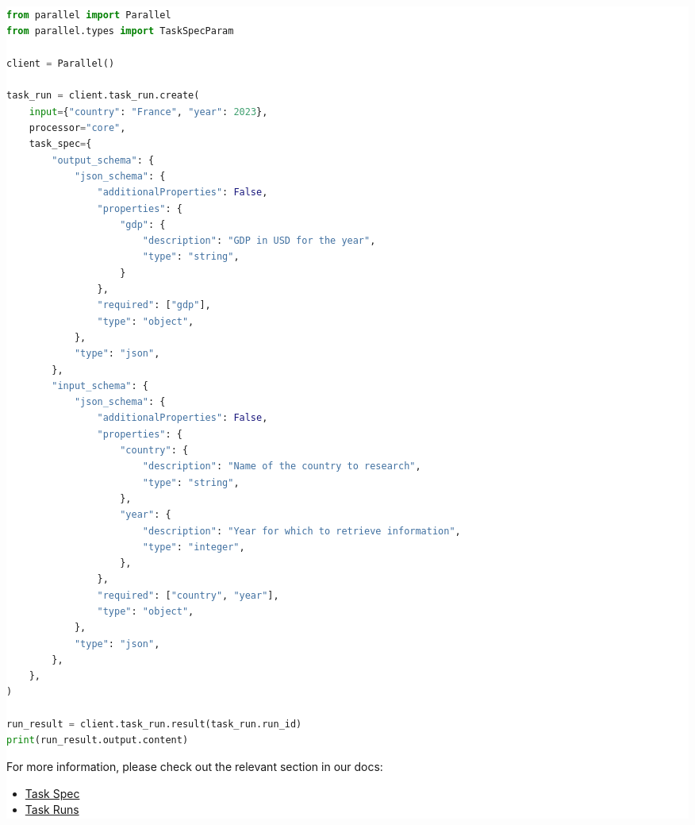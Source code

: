 ```python
from parallel import Parallel
from parallel.types import TaskSpecParam

client = Parallel()

task_run = client.task_run.create(
    input={"country": "France", "year": 2023},
    processor="core",
    task_spec={
        "output_schema": {
            "json_schema": {
                "additionalProperties": False,
                "properties": {
                    "gdp": {
                        "description": "GDP in USD for the year",
                        "type": "string",
                    }
                },
                "required": ["gdp"],
                "type": "object",
            },
            "type": "json",
        },
        "input_schema": {
            "json_schema": {
                "additionalProperties": False,
                "properties": {
                    "country": {
                        "description": "Name of the country to research",
                        "type": "string",
                    },
                    "year": {
                        "description": "Year for which to retrieve information",
                        "type": "integer",
                    },
                },
                "required": ["country", "year"],
                "type": "object",
            },
            "type": "json",
        },
    },
)

run_result = client.task_run.result(task_run.run_id)
print(run_result.output.content)
```

For more information, please check out the relevant section in our docs:

- [Task Spec](https://docs.parallel.ai/task-api/core-concepts/specify-a-task)
- [Task Runs](https://docs.parallel.ai/task-api/core-concepts/execute-task-run)
